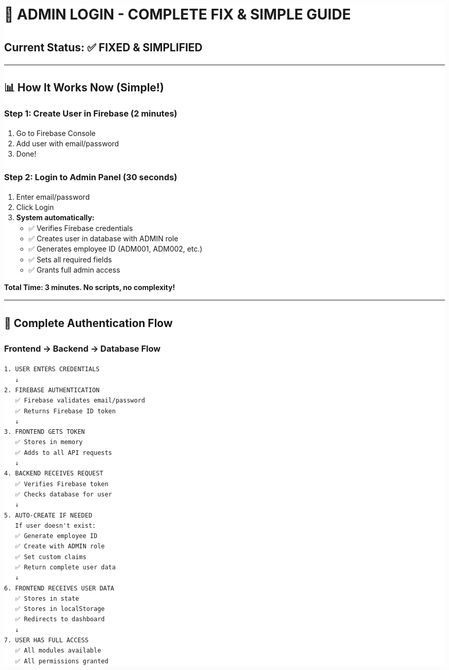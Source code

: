 # 🎯 ADMIN LOGIN - COMPLETE FIX & SIMPLE GUIDE

## Current Status: ✅ FIXED & SIMPLIFIED

---

## 📊 How It Works Now (Simple!)

### Step 1: Create User in Firebase (2 minutes)
1. Go to Firebase Console
2. Add user with email/password  
3. Done!

### Step 2: Login to Admin Panel (30 seconds)
1. Enter email/password
2. Click Login
3. **System automatically:**
   - ✅ Verifies Firebase credentials
   - ✅ Creates user in database with ADMIN role
   - ✅ Generates employee ID (ADM001, ADM002, etc.)
   - ✅ Sets all required fields
   - ✅ Grants full admin access

**Total Time: 3 minutes. No scripts, no complexity!**

---

## 🔄 Complete Authentication Flow

### Frontend → Backend → Database Flow

```
1. USER ENTERS CREDENTIALS
   ↓
2. FIREBASE AUTHENTICATION
   ✅ Firebase validates email/password
   ✅ Returns Firebase ID token
   ↓
3. FRONTEND GETS TOKEN
   ✅ Stores in memory
   ✅ Adds to all API requests
   ↓
4. BACKEND RECEIVES REQUEST
   ✅ Verifies Firebase token
   ✅ Checks database for user
   ↓
5. AUTO-CREATE IF NEEDED
   If user doesn't exist:
   ✅ Generate employee ID
   ✅ Create with ADMIN role
   ✅ Set custom claims
   ✅ Return complete user data
   ↓
6. FRONTEND RECEIVES USER DATA
   ✅ Stores in state
   ✅ Stores in localStorage
   ✅ Redirects to dashboard
   ↓
7. USER HAS FULL ACCESS
   ✅ All modules available
   ✅ All permissions granted
```